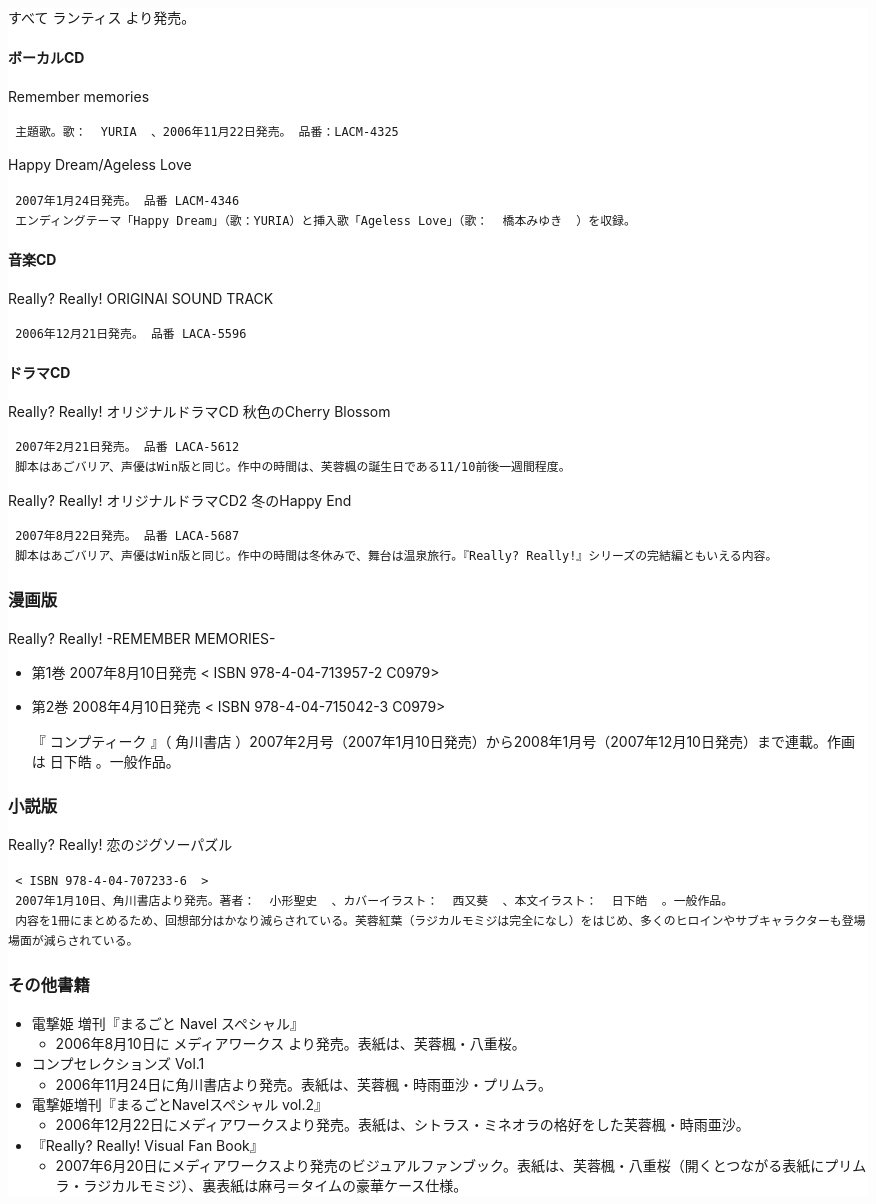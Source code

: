 すべて  ランティス  より発売。

####  ボーカルCD  

Remember memories

     主題歌。歌：  YURIA  、2006年11月22日発売。 品番：LACM-4325 
Happy Dream/Ageless Love

     2007年1月24日発売。 品番 LACM-4346 
     エンディングテーマ「Happy Dream」（歌：YURIA）と挿入歌「Ageless Love」（歌：  橋本みゆき  ）を収録。 

####  音楽CD  

Really? Really! ORIGINAl SOUND TRACK

     2006年12月21日発売。 品番 LACA-5596 

####  ドラマCD  

Really? Really! オリジナルドラマCD 秋色のCherry Blossom

     2007年2月21日発売。 品番 LACA-5612 
     脚本はあごバリア、声優はWin版と同じ。作中の時間は、芙蓉楓の誕生日である11/10前後一週間程度。 
Really? Really! オリジナルドラマCD2 冬のHappy End

     2007年8月22日発売。 品番 LACA-5687 
     脚本はあごバリア、声優はWin版と同じ。作中の時間は冬休みで、舞台は温泉旅行。『Really? Really!』シリーズの完結編ともいえる内容。 

###  漫画版  

Really? Really! -REMEMBER MEMORIES-

    

  * 第1巻 2007年8月10日発売 < ISBN 978-4-04-713957-2  C0979>
  * 第2巻 2008年4月10日発売 < ISBN 978-4-04-715042-3  C0979>

     『  コンプティーク  』（  角川書店  ）2007年2月号（2007年1月10日発売）から2008年1月号（2007年12月10日発売）まで連載。作画は  日下皓  。一般作品。 

###  小説版  

Really? Really! 恋のジグソーパズル

     < ISBN 978-4-04-707233-6  >
     2007年1月10日、角川書店より発売。著者：  小形聖史  、カバーイラスト：  西又葵  、本文イラスト：  日下皓  。一般作品。 
     内容を1冊にまとめるため、回想部分はかなり減らされている。芙蓉紅葉（ラジカルモミジは完全になし）をはじめ、多くのヒロインやサブキャラクターも登場場面が減らされている。 

###  その他書籍  

  * 電撃姫  増刊『まるごと  Navel  スペシャル』 
    * 2006年8月10日に  メディアワークス  より発売。表紙は、芙蓉楓・八重桜。 
  * コンプセレクションズ Vol.1 
    * 2006年11月24日に角川書店より発売。表紙は、芙蓉楓・時雨亜沙・プリムラ。 
  * 電撃姫増刊『まるごとNavelスペシャル vol.2』 
    * 2006年12月22日にメディアワークスより発売。表紙は、シトラス・ミネオラの格好をした芙蓉楓・時雨亜沙。 
  * 『Really? Really! Visual Fan Book』 
    * 2007年6月20日にメディアワークスより発売のビジュアルファンブック。表紙は、芙蓉楓・八重桜（開くとつながる表紙にプリムラ・ラジカルモミジ）、裏表紙は麻弓＝タイムの豪華ケース仕様。 

